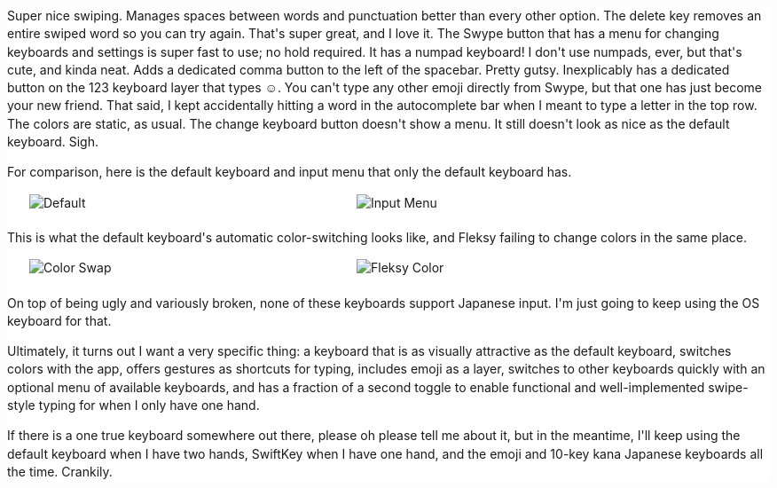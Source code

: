 Super nice swiping. Manages spaces between words and punctuation better than every other option. The delete key removes an entire swiped word so you can try again. That's super great, and I love it. The Swype button that has a menu for changing keyboards and settings is super fast to use; no hold required. It has a numpad keyboard! I don't use numpads, ever, but that's cute, and kinda neat. Adds a dedicated comma button to the left of the spacebar. Pretty gutsy. Inexplicably has a dedicated button on the 123 keyboard layer that types ☺️. You can't type any other emoji directly from Swype, but that one has just become your new friend. That said, I kept accidentally hitting a word in the autocomplete bar when I meant to type a letter in the top row. The colors are static, as usual. The change keyboard button doesn't show a menu. It still doesn't look as nice as the default keyboard. Sigh.

For comparison, here is the default keyboard and input menu that only the default keyboard has.

<p><img src="https://andre.arko.net/2014/09/26/ios-8-keyboards/01_default.png" alt="Default" style="float: left; width: 40%; height: 40%; margin: 0 0 5px 25px;"></p>

<p><img src="https://andre.arko.net/2014/09/26/ios-8-keyboards/02_menu.png" alt="Input Menu" style="float: left; width: 40%; height: 40%; margin: 0 0 5px 25px;"></p>

<br style="clear:both;">

This is what the default keyboard's automatic color-switching looks like, and Fleksy failing to change colors in the same place.

<p><img src="https://andre.arko.net/2014/09/26/ios-8-keyboards/03_color_swap.png" alt="Color Swap" style="float: left; width: 40%; height: 40%; margin: 0 0 5px 25px;"></p>

<p><img src="https://andre.arko.net/2014/09/26/ios-8-keyboards/04_fleksy_color.png" alt="Fleksy Color" style="float: left; width: 40%; height: 40%; margin: 0 0 5px 25px;"></p>

<br style="clear:both;">

On top of being ugly and variously broken, none of these keyboards support Japanese input. I'm just going to keep using the OS keyboard for that.

Ultimately, it turns out I want a very specific thing: a keyboard that is as visually attractive as the default keyboard, switches colors with the app, offers gestures as shortcuts for typing, includes emoji as a layer, switches to other keyboards quickly with an optional menu of available keyboards, and has a fraction of a second toggle to enable functional and well-implemented swipe-style typing for when I only have one hand.

If there is a one true keyboard somewhere out there, please oh please tell me about it, but in the meantime, I'll keep using the default keyboard when I have two hands, SwiftKey when I have one hand, and the emoji and 10-key kana Japanese keyboards all the time. Crankily.
